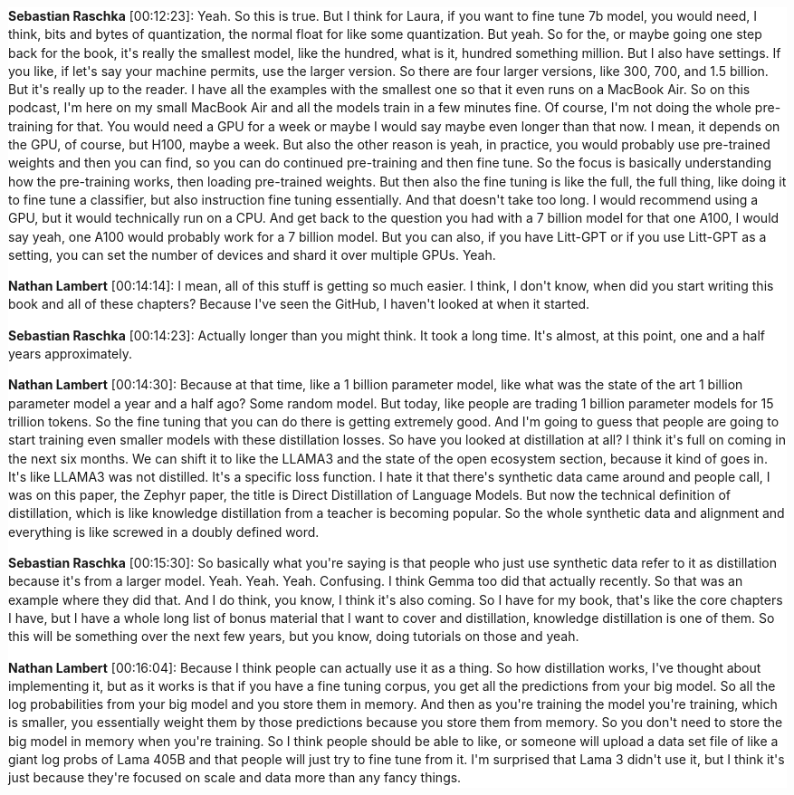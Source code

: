 **Sebastian Raschka** \[00:12:23\]: Yeah. So this is true. But I think for Laura, if you want to fine tune 7b model, you would need, I think, bits and bytes of quantization, the normal float for like some quantization. But yeah. So for the, or maybe going one step back for the book, it\'s really the smallest model, like the hundred, what is it, hundred something million. But I also have settings. If you like, if let\'s say your machine permits, use the larger version. So there are four larger versions, like 300, 700, and 1.5 billion. But it\'s really up to the reader. I have all the examples with the smallest one so that it even runs on a MacBook Air. So on this podcast, I\'m here on my small MacBook Air and all the models train in a few minutes fine. Of course, I\'m not doing the whole pre-training for that. You would need a GPU for a week or maybe I would say maybe even longer than that now. I mean, it depends on the GPU, of course, but H100, maybe a week. But also the other reason is yeah, in practice, you would probably use pre-trained weights and then you can find, so you can do continued pre-training and then fine tune. So the focus is basically understanding how the pre-training works, then loading pre-trained weights. But then also the fine tuning is like the full, the full thing, like doing it to fine tune a classifier, but also instruction fine tuning essentially. And that doesn\'t take too long. I would recommend using a GPU, but it would technically run on a CPU. And get back to the question you had with a 7 billion model for that one A100, I would say yeah, one A100 would probably work for a 7 billion model. But you can also, if you have Litt-GPT or if you use Litt-GPT as a setting, you can set the number of devices and shard it over multiple GPUs. Yeah.

**Nathan Lambert** \[00:14:14\]: I mean, all of this stuff is getting so much easier. I think, I don\'t know, when did you start writing this book and all of these chapters? Because I\'ve seen the GitHub, I haven\'t looked at when it started.

**Sebastian Raschka** \[00:14:23\]: Actually longer than you might think. It took a long time. It\'s almost, at this point, one and a half years approximately.

**Nathan Lambert** \[00:14:30\]: Because at that time, like a 1 billion parameter model, like what was the state of the art 1 billion parameter model a year and a half ago? Some random model. But today, like people are trading 1 billion parameter models for 15 trillion tokens. So the fine tuning that you can do there is getting extremely good. And I\'m going to guess that people are going to start training even smaller models with these distillation losses. So have you looked at distillation at all? I think it\'s full on coming in the next six months. We can shift it to like the LLAMA3 and the state of the open ecosystem section, because it kind of goes in. It\'s like LLAMA3 was not distilled. It\'s a specific loss function. I hate it that there\'s synthetic data came around and people call, I was on this paper, the Zephyr paper, the title is Direct Distillation of Language Models. But now the technical definition of distillation, which is like knowledge distillation from a teacher is becoming popular. So the whole synthetic data and alignment and everything is like screwed in a doubly defined word.

**Sebastian Raschka** \[00:15:30\]: So basically what you\'re saying is that people who just use synthetic data refer to it as distillation because it\'s from a larger model. Yeah. Yeah. Yeah. Confusing. I think Gemma too did that actually recently. So that was an example where they did that. And I do think, you know, I think it\'s also coming. So I have for my book, that\'s like the core chapters I have, but I have a whole long list of bonus material that I want to cover and distillation, knowledge distillation is one of them. So this will be something over the next few years, but you know, doing tutorials on those and yeah.

**Nathan Lambert** \[00:16:04\]: Because I think people can actually use it as a thing. So how distillation works, I\'ve thought about implementing it, but as it works is that if you have a fine tuning corpus, you get all the predictions from your big model. So all the log probabilities from your big model and you store them in memory. And then as you\'re training the model you\'re training, which is smaller, you essentially weight them by those predictions because you store them from memory. So you don\'t need to store the big model in memory when you\'re training. So I think people should be able to like, or someone will upload a data set file of like a giant log probs of Lama 405B and that people will just try to fine tune from it. I\'m surprised that Lama 3 didn\'t use it, but I think it\'s just because they\'re focused on scale and data more than any fancy things.
